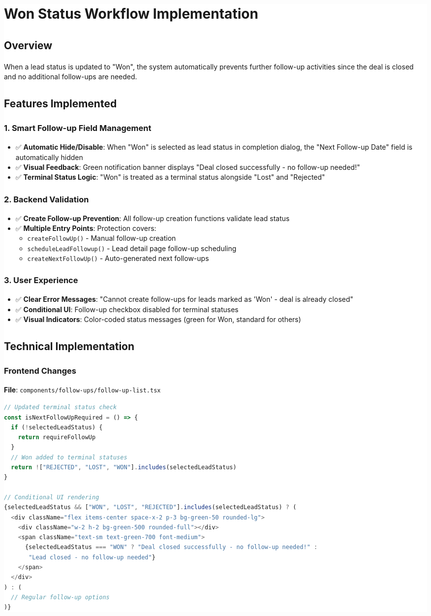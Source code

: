 # Won Status Workflow Implementation

## Overview
When a lead status is updated to "Won", the system automatically prevents further follow-up activities since the deal is closed and no additional follow-ups are needed.

## Features Implemented

### 1. **Smart Follow-up Field Management**
- ✅ **Automatic Hide/Disable**: When "Won" is selected as lead status in completion dialog, the "Next Follow-up Date" field is automatically hidden
- ✅ **Visual Feedback**: Green notification banner displays "Deal closed successfully - no follow-up needed!" 
- ✅ **Terminal Status Logic**: "Won" is treated as a terminal status alongside "Lost" and "Rejected"

### 2. **Backend Validation**
- ✅ **Create Follow-up Prevention**: All follow-up creation functions validate lead status
- ✅ **Multiple Entry Points**: Protection covers:
  - `createFollowUp()` - Manual follow-up creation
  - `scheduleLeadFollowup()` - Lead detail page follow-up scheduling  
  - `createNextFollowUp()` - Auto-generated next follow-ups

### 3. **User Experience**
- ✅ **Clear Error Messages**: "Cannot create follow-ups for leads marked as 'Won' - deal is already closed"
- ✅ **Conditional UI**: Follow-up checkbox disabled for terminal statuses
- ✅ **Visual Indicators**: Color-coded status messages (green for Won, standard for others)

## Technical Implementation

### Frontend Changes
**File**: `components/follow-ups/follow-up-list.tsx`

```typescript
// Updated terminal status check
const isNextFollowUpRequired = () => {
  if (!selectedLeadStatus) {
    return requireFollowUp
  }
  // Won added to terminal statuses
  return !["REJECTED", "LOST", "WON"].includes(selectedLeadStatus)
}

// Conditional UI rendering
{selectedLeadStatus && ["WON", "LOST", "REJECTED"].includes(selectedLeadStatus) ? (
  <div className="flex items-center space-x-2 p-3 bg-green-50 rounded-lg">
    <div className="w-2 h-2 bg-green-500 rounded-full"></div>
    <span className="text-sm text-green-700 font-medium">
      {selectedLeadStatus === "WON" ? "Deal closed successfully - no follow-up needed!" : 
       "Lead closed - no follow-up needed"}
    </span>
  </div>
) : (
  // Regular follow-up options
)}
```
